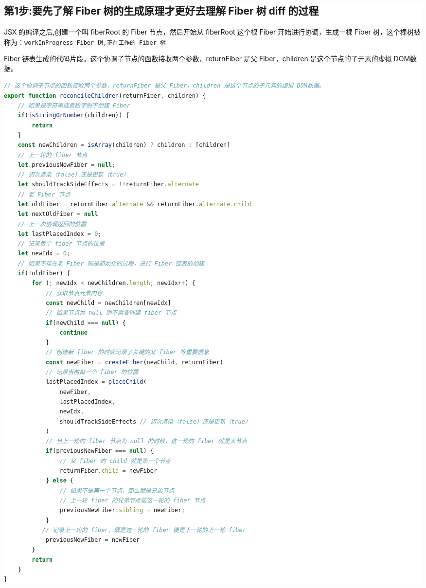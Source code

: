 ## 第1步:要先了解 Fiber 树的生成原理才更好去理解 Fiber 树 diff 的过程
JSX 的编译之后,创建一个叫 fiberRoot 的 Fiber 节点，然后开始从 fiberRoot 这个根 Fiber 开始进行协调，生成一棵 Fiber 树，这个棵树被称为：`workInProgress Fiber 树,正在工作的 Fiber 树`

Fiber 链表生成的代码片段。这个协调子节点的函数接收两个参数，returnFiber 是父 Fiber，children 是这个节点的子元素的虚拟 DOM数据。
```js
// 这个协调子节点的函数接收两个参数，returnFiber 是父 Fiber，children 是这个节点的子元素的虚拟 DOM数据。
export function reconcileChildren(returnFiber, children) {
    // 如果是字符串或者数字则不创建 Fiber
    if(isStringOrNumber(children)) {
        return
    }
    const newChildren = isArray(children) ? children : [children]
    // 上一轮的 fiber 节点
    let previousNewFiber = null;
    // 初次渲染（false）还是更新（true）
    let shouldTrackSideEffects = !!returnFiber.alternate
    // 老 Fiber 节点
    let oldFiber = returnFiber.alternate && returnFiber.alternate.child
    let nextOldFiber = null
    // 上一次协调返回的位置
    let lastPlacedIndex = 0;
    // 记录每个 fiber 节点的位置
    let newIdx = 0;
    // 如果不存在老 Fiber 则是初始化的过程，进行 Fiber 链表的创建
    if(!oldFiber) {
        for (; newIdx < newChildren.length; newIdx++) {
            // 获取节点元素内容
            const newChild = newChildren[newIdx]
            // 如果节点为 null 则不需要创建 fiber 节点
            if(newChild === null) {
                continue
            }
            // 创建新 fiber 的时候记录了关键的父 fiber 等重要信息
            const newFiber = createFiber(newChild, returnFiber)
            // 记录当前每一个 fiber 的位置
            lastPlacedIndex = placeChild(
                newFiber,
                lastPlacedIndex,
                newIdx,
                shouldTrackSideEffects // 初次渲染（false）还是更新（true）
            )
		    // 当上一轮的 fiber 节点为 null 的时候，这一轮的 fiber 就是头节点
            if(previousNewFiber === null) {
                // 父 fiber 的 child 就是第一个节点
                returnFiber.child = newFiber
            } else {
                // 如果不是第一个节点，那么就是兄弟节点
                // 上一轮 fiber 的兄弟节点是这一轮的 fiber 节点
                previousNewFiber.sibling = newFiber;
            }
		   // 记录上一轮的 fiber，既是这一轮的 fiber 便是下一轮的上一轮 fiber
            previousNewFiber = newFiber
        }
        return
    }
}
```
